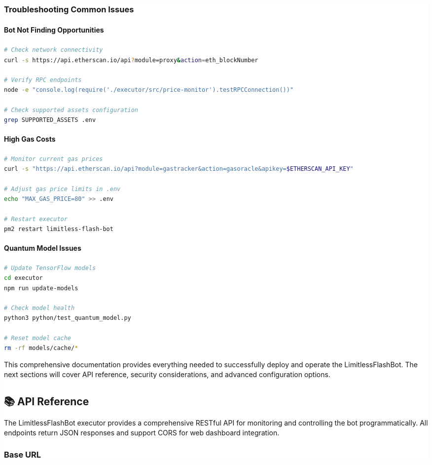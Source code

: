 ### Troubleshooting Common Issues

#### Bot Not Finding Opportunities

```bash
# Check network connectivity
curl -s https://api.etherscan.io/api?module=proxy&action=eth_blockNumber

# Verify RPC endpoints
node -e "console.log(require('./executor/src/price-monitor').testRPCConnection())"

# Check supported assets configuration
grep SUPPORTED_ASSETS .env
```

#### High Gas Costs

```bash
# Monitor current gas prices
curl -s "https://api.etherscan.io/api?module=gastracker&action=gasoracle&apikey=$ETHERSCAN_API_KEY"

# Adjust gas price limits in .env
echo "MAX_GAS_PRICE=80" >> .env

# Restart executor
pm2 restart limitless-flash-bot
```

#### Quantum Model Issues

```bash
# Update TensorFlow models
cd executor
npm run update-models

# Check model health
python3 python/test_quantum_model.py

# Reset model cache
rm -rf models/cache/*
```

This comprehensive documentation provides everything needed to successfully deploy and operate the LimitlessFlashBot. The next sections will cover API reference, security considerations, and advanced configuration options.



## 📚 API Reference

The LimitlessFlashBot executor provides a comprehensive RESTful API for monitoring and controlling the bot programmatically. All endpoints return JSON responses and support CORS for web dashboard integration.

### Base URL
